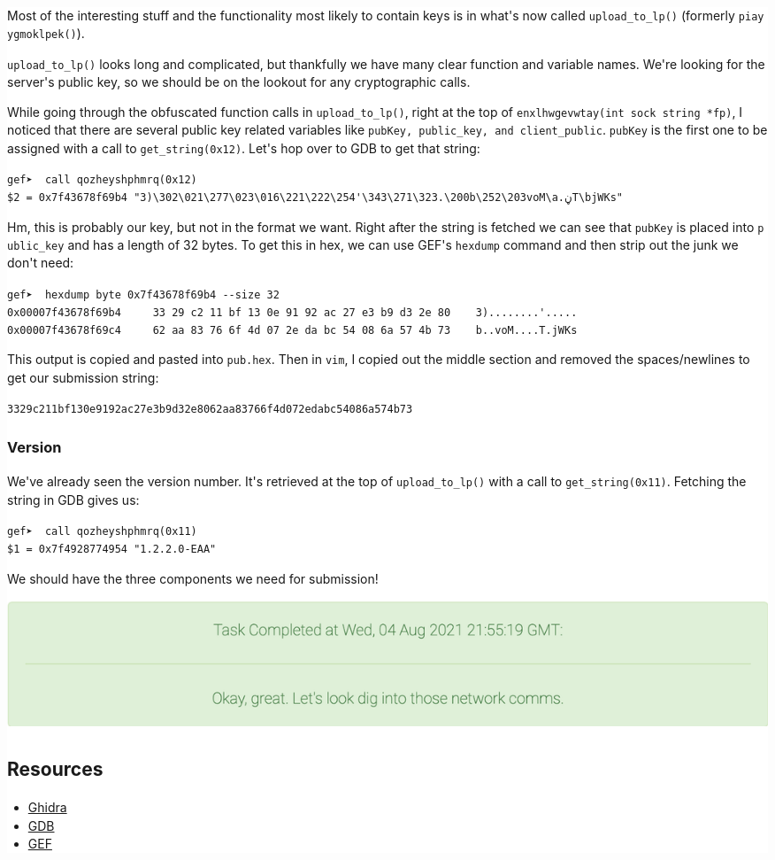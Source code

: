 </div>

Most of the interesting stuff and the functionality most likely to contain keys is in what's now called `upload_to_lp()` (formerly `piayygmoklpek()`). 

`upload_to_lp()` looks long and complicated, but thankfully we have many clear function and variable names. We're looking for the server's public key, so we should be on the lookout for any cryptographic calls. 

While going through the obfuscated function calls in `upload_to_lp()`, right at the top of `enxlhwgevwtay(int sock string *fp)`, I noticed that there are several public key related variables like `pubKey, public_key, and client_public`. `pubKey` is the first one to be assigned with a call to `get_string(0x12)`. Let's hop over to GDB to get that string:

```
gef➤  call qozheyshphmrq(0x12)
$2 = 0x7f43678f69b4 "3)\302\021\277\023\016\221\222\254'\343\271\323.\200b\252\203voM\a.ڼT\bjWKs"
```

Hm, this is probably our key, but not in the format we want. Right after the string is fetched we can see that `pubKey` is placed into `public_key` and has a length of 32 bytes. To get this in hex, we can use GEF's `hexdump` command and then strip out the junk we don't need:

```
gef➤  hexdump byte 0x7f43678f69b4 --size 32
0x00007f43678f69b4     33 29 c2 11 bf 13 0e 91 92 ac 27 e3 b9 d3 2e 80    3)........'.....
0x00007f43678f69c4     62 aa 83 76 6f 4d 07 2e da bc 54 08 6a 57 4b 73    b..voM....T.jWKs
```

This output is copied and pasted into `pub.hex`. Then in `vim`, I copied out the middle section and removed the spaces/newlines to get our submission string:

```
3329c211bf130e9192ac27e3b9d32e8062aa83766f4d072edabc54086a574b73
```

### Version

We've already seen the version number. It's retrieved at the top of `upload_to_lp()` with a call to `get_string(0x11)`. Fetching the string in GDB gives us:

```
gef➤  call qozheyshphmrq(0x11)
$1 = 0x7f4928774954 "1.2.2.0-EAA"
```

We should have the three components we need for submission! 

<div align="center">

![Complete Message](img/complete.png)
</div>

## Resources

* [Ghidra](https://github.com/NationalSecurityAgency/ghidra)
* [GDB](https://www.gnu.org/software/gdb/)
* [GEF](https://github.com/hugsy/gef)
